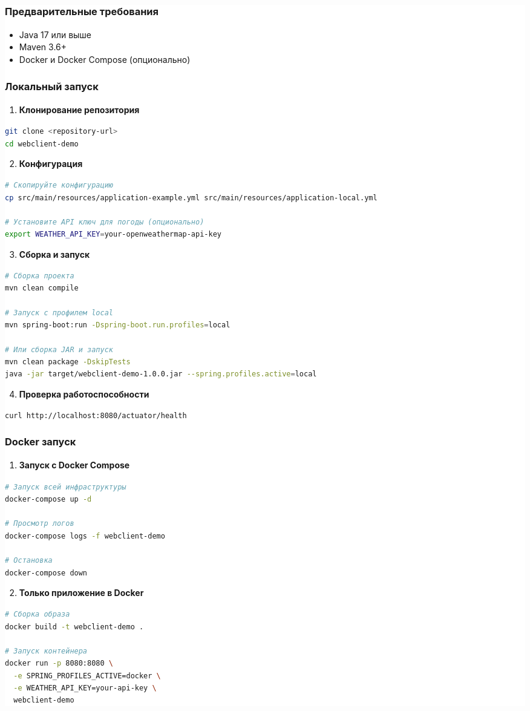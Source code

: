 ### Предварительные требования
- Java 17 или выше
- Maven 3.6+
- Docker и Docker Compose (опционально)

### Локальный запуск

1. **Клонирование репозитория**
```bash
git clone <repository-url>
cd webclient-demo
```

2. **Конфигурация**
```bash
# Скопируйте конфигурацию
cp src/main/resources/application-example.yml src/main/resources/application-local.yml

# Установите API ключ для погоды (опционально)
export WEATHER_API_KEY=your-openweathermap-api-key
```

3. **Сборка и запуск**
```bash
# Сборка проекта
mvn clean compile

# Запуск с профилем local
mvn spring-boot:run -Dspring-boot.run.profiles=local

# Или сборка JAR и запуск
mvn clean package -DskipTests
java -jar target/webclient-demo-1.0.0.jar --spring.profiles.active=local
```

4. **Проверка работоспособности**
```bash
curl http://localhost:8080/actuator/health
```

### Docker запуск

1. **Запуск с Docker Compose**
```bash
# Запуск всей инфраструктуры
docker-compose up -d

# Просмотр логов
docker-compose logs -f webclient-demo

# Остановка
docker-compose down
```

2. **Только приложение в Docker**
```bash
# Сборка образа
docker build -t webclient-demo .

# Запуск контейнера
docker run -p 8080:8080 \
  -e SPRING_PROFILES_ACTIVE=docker \
  -e WEATHER_API_KEY=your-api-key \
  webclient-demo
```
